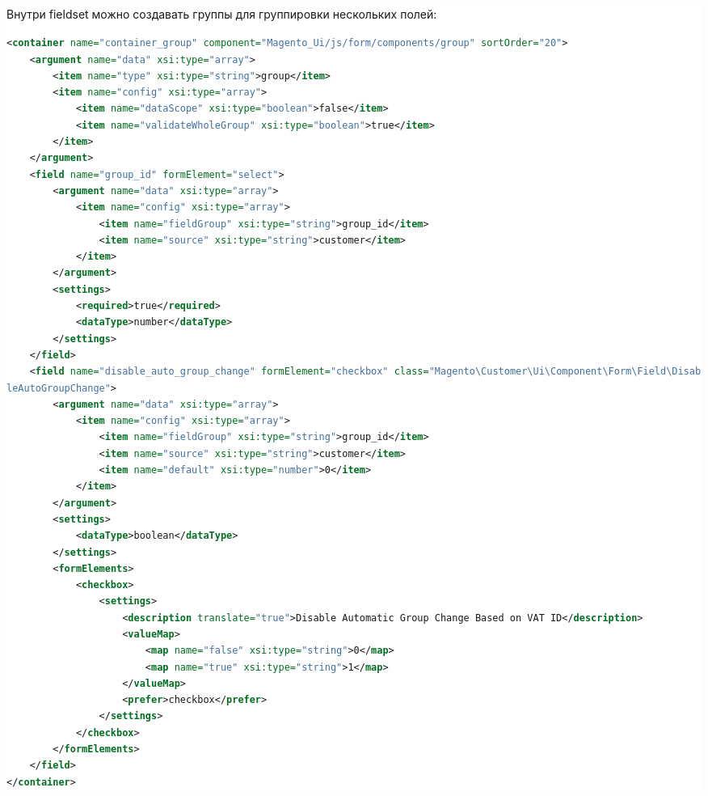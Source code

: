 ```xml
```

Внутри fieldset можно создавать группы для группировки нескольких полей:
```xml
<container name="container_group" component="Magento_Ui/js/form/components/group" sortOrder="20">
    <argument name="data" xsi:type="array">
        <item name="type" xsi:type="string">group</item>
        <item name="config" xsi:type="array">
            <item name="dataScope" xsi:type="boolean">false</item>
            <item name="validateWholeGroup" xsi:type="boolean">true</item>
        </item>
    </argument>
    <field name="group_id" formElement="select">
        <argument name="data" xsi:type="array">
            <item name="config" xsi:type="array">
                <item name="fieldGroup" xsi:type="string">group_id</item>
                <item name="source" xsi:type="string">customer</item>
            </item>
        </argument>
        <settings>
            <required>true</required>
            <dataType>number</dataType>
        </settings>
    </field>
    <field name="disable_auto_group_change" formElement="checkbox" class="Magento\Customer\Ui\Component\Form\Field\DisableAutoGroupChange">
        <argument name="data" xsi:type="array">
            <item name="config" xsi:type="array">
                <item name="fieldGroup" xsi:type="string">group_id</item>
                <item name="source" xsi:type="string">customer</item>
                <item name="default" xsi:type="number">0</item>
            </item>
        </argument>
        <settings>
            <dataType>boolean</dataType>
        </settings>
        <formElements>
            <checkbox>
                <settings>
                    <description translate="true">Disable Automatic Group Change Based on VAT ID</description>
                    <valueMap>
                        <map name="false" xsi:type="string">0</map>
                        <map name="true" xsi:type="string">1</map>
                    </valueMap>
                    <prefer>checkbox</prefer>
                </settings>
            </checkbox>
        </formElements>
    </field>
</container>
```
